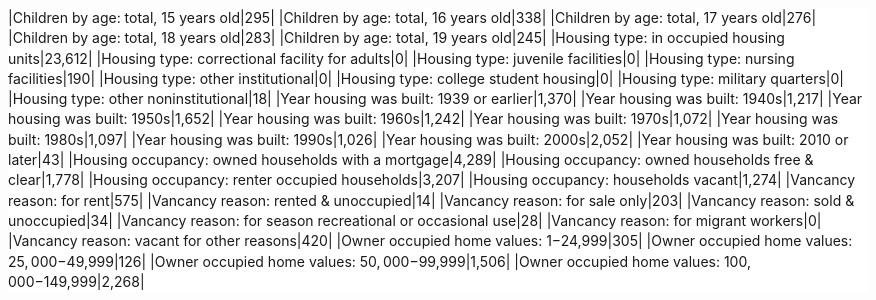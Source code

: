 |Children by age: total, 15 years old|295|
|Children by age: total, 16 years old|338|
|Children by age: total, 17 years old|276|
|Children by age: total, 18 years old|283|
|Children by age: total, 19 years old|245|
|Housing type: in occupied housing units|23,612|
|Housing type: correctional facility for adults|0|
|Housing type: juvenile facilities|0|
|Housing type: nursing facilities|190|
|Housing type: other institutional|0|
|Housing type: college student housing|0|
|Housing type: military quarters|0|
|Housing type: other noninstitutional|18|
|Year housing was built: 1939 or earlier|1,370|
|Year housing was built: 1940s|1,217|
|Year housing was built: 1950s|1,652|
|Year housing was built: 1960s|1,242|
|Year housing was built: 1970s|1,072|
|Year housing was built: 1980s|1,097|
|Year housing was built: 1990s|1,026|
|Year housing was built: 2000s|2,052|
|Year housing was built: 2010 or later|43|
|Housing occupancy: owned households with a mortgage|4,289|
|Housing occupancy: owned households free & clear|1,778|
|Housing occupancy: renter occupied households|3,207|
|Housing occupancy: households vacant|1,274|
|Vancancy reason: for rent|575|
|Vancancy reason: rented & unoccupied|14|
|Vancancy reason: for sale only|203|
|Vancancy reason: sold & unoccupied|34|
|Vancancy reason: for season recreational or occasional use|28|
|Vancancy reason: for migrant workers|0|
|Vancancy reason: vacant for other reasons|420|
|Owner occupied home values: $1-$24,999|305|
|Owner occupied home values: $25,000-$49,999|126|
|Owner occupied home values: $50,000-$99,999|1,506|
|Owner occupied home values: $100,000-$149,999|2,268|